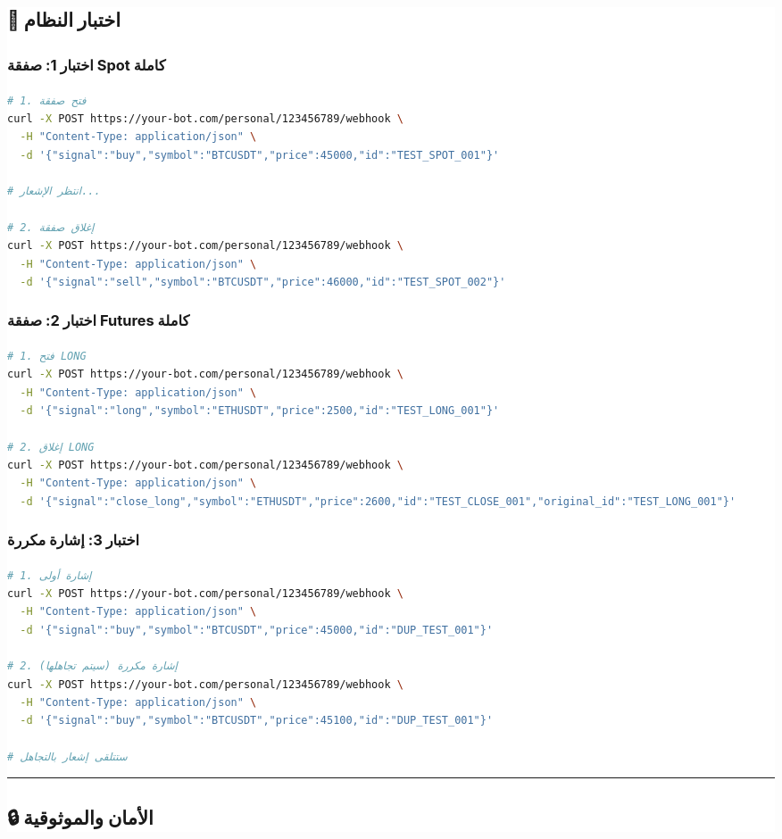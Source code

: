 
## 🧪 اختبار النظام

### اختبار 1: صفقة Spot كاملة

```bash
# 1. فتح صفقة
curl -X POST https://your-bot.com/personal/123456789/webhook \
  -H "Content-Type: application/json" \
  -d '{"signal":"buy","symbol":"BTCUSDT","price":45000,"id":"TEST_SPOT_001"}'

# انتظر الإشعار...

# 2. إغلاق صفقة
curl -X POST https://your-bot.com/personal/123456789/webhook \
  -H "Content-Type: application/json" \
  -d '{"signal":"sell","symbol":"BTCUSDT","price":46000,"id":"TEST_SPOT_002"}'
```

### اختبار 2: صفقة Futures كاملة

```bash
# 1. فتح LONG
curl -X POST https://your-bot.com/personal/123456789/webhook \
  -H "Content-Type: application/json" \
  -d '{"signal":"long","symbol":"ETHUSDT","price":2500,"id":"TEST_LONG_001"}'

# 2. إغلاق LONG
curl -X POST https://your-bot.com/personal/123456789/webhook \
  -H "Content-Type: application/json" \
  -d '{"signal":"close_long","symbol":"ETHUSDT","price":2600,"id":"TEST_CLOSE_001","original_id":"TEST_LONG_001"}'
```

### اختبار 3: إشارة مكررة

```bash
# 1. إشارة أولى
curl -X POST https://your-bot.com/personal/123456789/webhook \
  -H "Content-Type: application/json" \
  -d '{"signal":"buy","symbol":"BTCUSDT","price":45000,"id":"DUP_TEST_001"}'

# 2. إشارة مكررة (سيتم تجاهلها)
curl -X POST https://your-bot.com/personal/123456789/webhook \
  -H "Content-Type: application/json" \
  -d '{"signal":"buy","symbol":"BTCUSDT","price":45100,"id":"DUP_TEST_001"}'

# ستتلقى إشعار بالتجاهل
```

---

## 🔒 الأمان والموثوقية
